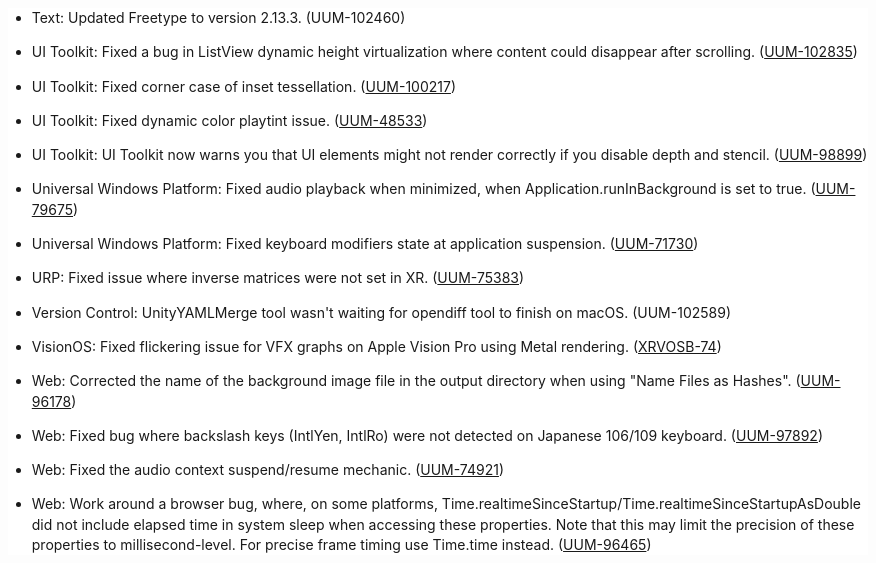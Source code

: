 - Text: Updated Freetype to version 2.13.3.
    (UUM-102460)

- UI Toolkit: Fixed a bug in ListView dynamic height virtualization where content could disappear after scrolling.
    ([UUM-102835](https://issuetracker.unity3d.com/issues/content-of-a-listview-is-rendered-empty-when-clicking-on-the-scrollbar-to-scroll))

- UI Toolkit: Fixed corner case of inset tessellation.
    ([UUM-100217](https://issuetracker.unity3d.com/issues/plus-shaped-artifacts-are-rendered-on-ui-toolkit-buttons-when-the-border-radius-is-over-50-percent-buttons-opacity-is-set-to-1-and-the-border-has-width))

- UI Toolkit: Fixed dynamic color playtint issue.
    ([UUM-48533](https://issuetracker.unity3d.com/issues/slider-tracker-gets-wrong-color-in-play-mode-in-editor))

- UI Toolkit: UI Toolkit now warns you that UI elements might not render correctly if you disable depth and stencil.
    ([UUM-98899](https://issuetracker.unity3d.com/issues/macos-ui-builder-elements-are-rendered-white-in-the-player-when-border-radius-is-over-0px-and-overflow-is-set-to-hidden))

- Universal Windows Platform: Fixed audio playback when minimized, when Application.runInBackground is set to true.
    ([UUM-79675](https://issuetracker.unity3d.com/issues/audio-is-paused-when-the-player-is-minimized-and-application-dot-runinbackground-is-true))

- Universal Windows Platform: Fixed keyboard modifiers state at application suspension.
    ([UUM-71730](https://issuetracker.unity3d.com/issues/modifier-key-debounce-issue-with-uwp-when-losing-focus-via-alt-plus-tab))

- URP: Fixed issue where inverse matrices were not set in XR.
    ([UUM-75383](https://issuetracker.unity3d.com/issues/urp-decal-projector-does-not-render-decal-when-in-play-mode-with-a-specific-project))

- Version Control: UnityYAMLMerge tool wasn't waiting for opendiff tool to finish on macOS.
    (UUM-102589)

- VisionOS: Fixed flickering issue for VFX graphs on Apple Vision Pro using Metal rendering.
    ([XRVOSB-74](https://issuetracker.unity3d.com/issues/vfx-graph-effects-start-to-flicker-or-disappear-when-the-gameobjects-are-overlapping-in-the-scene-and-running-on-the-visionos-player))

- Web: Corrected the name of the background image file in the output directory when using "Name Files as Hashes".
    ([UUM-96178](https://issuetracker.unity3d.com/issues/background-image-name-is-not-being-hashed-when-using-a-webgl-build-with-the-hashed-names-option))

- Web: Fixed bug where backslash keys \(IntlYen, IntlRo\) were not detected on Japanese 106/109 keyboard.
    ([UUM-97892](https://issuetracker.unity3d.com/issues/input-from-the-backslash-key-is-not-detected-in-the-web-player-when-using-the-japanese-106-slash-109-key-keyboard))

- Web: Fixed the audio context suspend/resume mechanic.
    ([UUM-74921](https://issuetracker.unity3d.com/issues/audiosource-dot-timesamples-are-offset-when-looping-a-part-of-audio-by-subtracting-a-fixed-number-of-samples-in-webgl-player))

- Web: Work around a browser bug, where, on some platforms, Time.realtimeSinceStartup/Time.realtimeSinceStartupAsDouble did not include elapsed time in system sleep when accessing these properties. Note that this may limit the precision of these properties to millisecond-level. For precise frame timing use Time.time instead.
    ([UUM-96465](https://issuetracker.unity3d.com/issues/time-dot-realtimesincestartupasdouble-is-paused-when-the-system-is-put-to-sleep))
